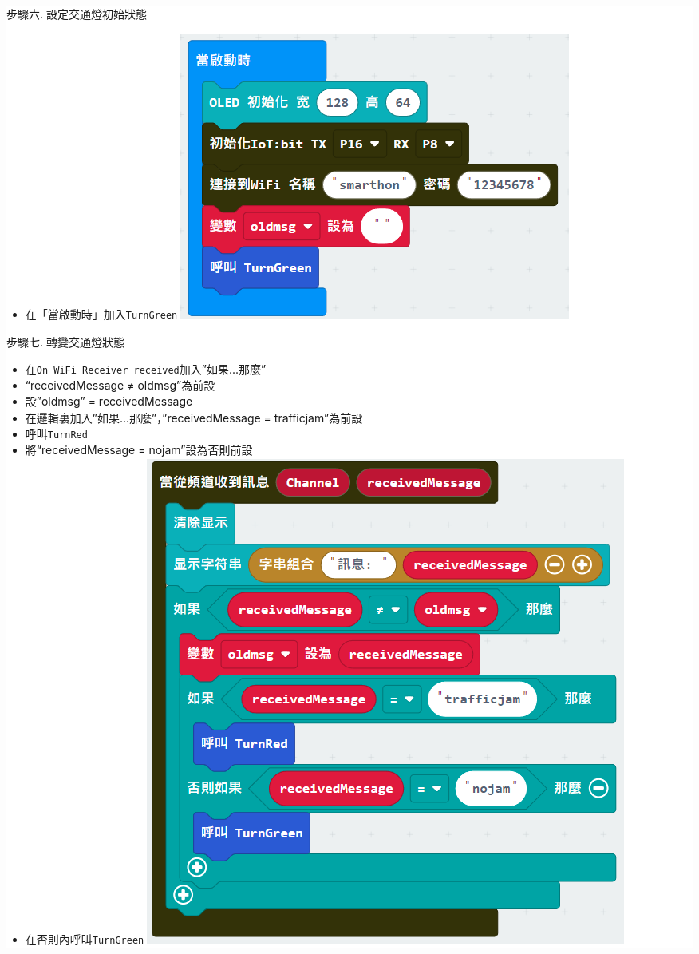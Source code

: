 <span id="subtitle">步驟六. 設定交通燈初始狀態</span><P>
* 在「當啟動時」加入`TurnGreen`
![pic_60](images/Case8/Case8b_p6.png)<P>

<span id="subtitle">步驟七. 轉變交通燈狀態</span><P>
* 在`On WiFi Receiver received`加入”如果...那麼”
* “receivedMessage ≠ oldmsg”為前設
* 設”oldmsg” = receivedMessage
* 在邏輯裏加入”如果...那麼”，”receivedMessage = trafficjam”為前設
* 呼叫`TurnRed`
* 將“receivedMessage = nojam”設為否則前設
* 在否則內呼叫`TurnGreen`
![auto_fit](images/Case8/Case8b_p7.png)<P>
